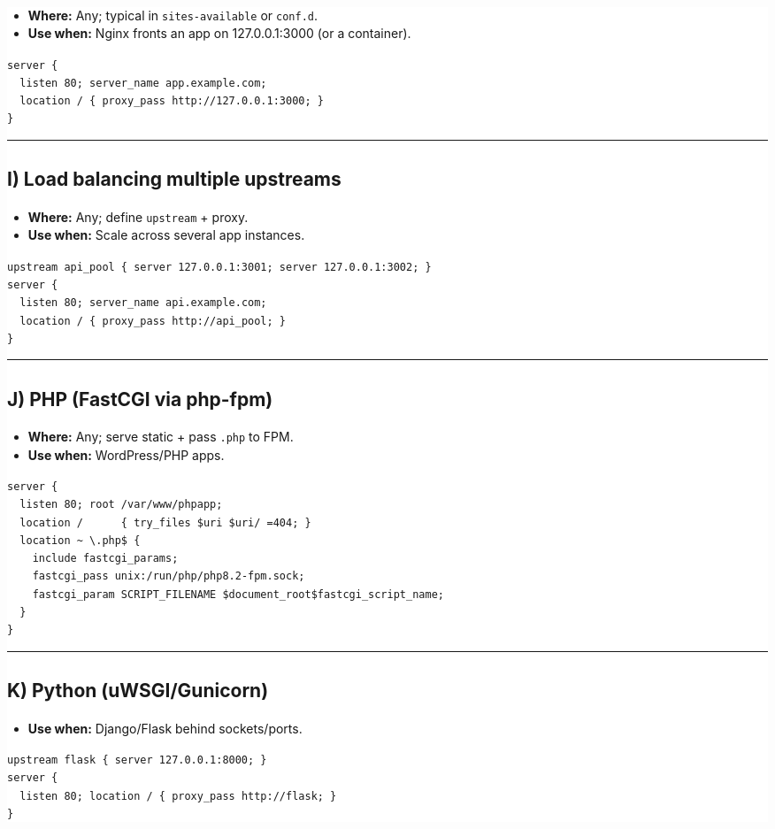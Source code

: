 * **Where:** Any; typical in `sites-available` or `conf.d`.
* **Use when:** Nginx fronts an app on 127.0.0.1:3000 (or a container).

```nginx
server {
  listen 80; server_name app.example.com;
  location / { proxy_pass http://127.0.0.1:3000; }
}
```

---

## I) Load balancing multiple upstreams

* **Where:** Any; define `upstream` + proxy.
* **Use when:** Scale across several app instances.

```nginx
upstream api_pool { server 127.0.0.1:3001; server 127.0.0.1:3002; }
server {
  listen 80; server_name api.example.com;
  location / { proxy_pass http://api_pool; }
}
```

---

## J) PHP (FastCGI via php-fpm)

* **Where:** Any; serve static + pass `.php` to FPM.
* **Use when:** WordPress/PHP apps.

```nginx
server {
  listen 80; root /var/www/phpapp;
  location /      { try_files $uri $uri/ =404; }
  location ~ \.php$ {
    include fastcgi_params;
    fastcgi_pass unix:/run/php/php8.2-fpm.sock;
    fastcgi_param SCRIPT_FILENAME $document_root$fastcgi_script_name;
  }
}
```

---

## K) Python (uWSGI/Gunicorn)

* **Use when:** Django/Flask behind sockets/ports.

```nginx
upstream flask { server 127.0.0.1:8000; }
server {
  listen 80; location / { proxy_pass http://flask; }
}
```
